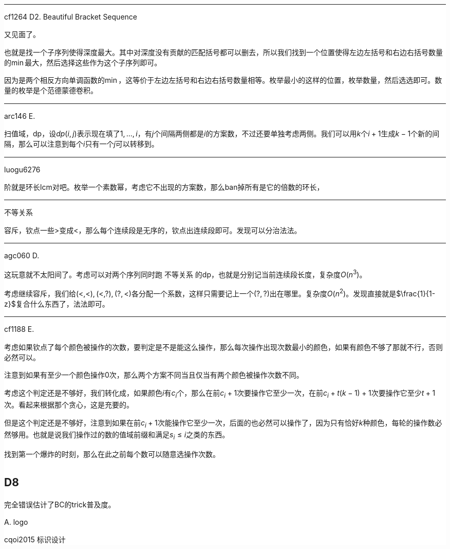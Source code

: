 -----

cf1264 D2. Beautiful Bracket Sequence

又见面了。

也就是找一个子序列使得深度最大。其中对深度没有贡献的匹配括号都可以删去，所以我们找到一个位置使得左边左括号和右边右括号数量的$\min$最大，然后选择这些作为这个子序列即可。

因为是两个相反方向单调函数的$\min$，这等价于左边左括号和右边右括号数量相等。枚举最小的这样的位置，枚举数量，然后选选即可。数量的枚举是个范德蒙德卷积。

-----

arc146 E. 

扫值域，dp，设$dp(i,j)$表示现在填了$1,...,i$，有$j$个间隔两侧都是$i$的方案数，不过还要单独考虑两侧。我们可以用$k$个$i+1$生成$k-1$个新的间隔，那么可以注意到每个$i$只有一个$j$可以转移到。

-----

luogu6276

阶就是环长lcm对吧。枚举一个素数幂，考虑它不出现的方案数，那么ban掉所有是它的倍数的环长，

-----

不等关系

容斥，钦点一些$>$变成$<$，那么每个连续段是无序的，钦点出连续段即可。发现可以分治法法。

-----

agc060 D. 

这玩意就不太阳间了。考虑可以对两个序列同时跑 不等关系 的dp，也就是分别记当前连续段长度，复杂度$O(n^3)$。

考虑继续容斥，我们给$(<,<),(<,?),(?,<)$各分配一个系数，这样只需要记上一个$(?,?)$出在哪里。复杂度$O(n^2)$。发现直接就是$\frac{1}{1-z}$复合什么东西了，法法即可。

-----

cf1188 E.

考虑如果钦点了每个颜色被操作的次数，要判定是不是能这么操作，那么每次操作出现次数最小的颜色，如果有颜色不够了那就不行，否则必然可以。

注意到如果有至少一个颜色操作$0$次，那么两个方案不同当且仅当有两个颜色被操作次数不同。

考虑这个判定还是不够好，我们转化成，如果颜色$i$有$c_i$个，那么在前$c_i+1$次要操作它至少一次，在前$c_i+t(k-1)+1$次要操作它至少$t+1$次。看起来根据那个贪心，这是充要的。

但是这个判定还是不够好，注意到如果在前$c_i+1$次能操作它至少一次，后面的也必然可以操作了，因为只有恰好$k$种颜色，每轮的操作数必然够用。也就是说我们操作过的数的值域前缀和满足$s_i\leq i$之类的东西。

找到第一个爆炸的时刻，那么在此之前每个数可以随意选操作次数。

## D8

完全错误估计了BC的trick普及度。

A. logo

cqoi2015 标识设计
